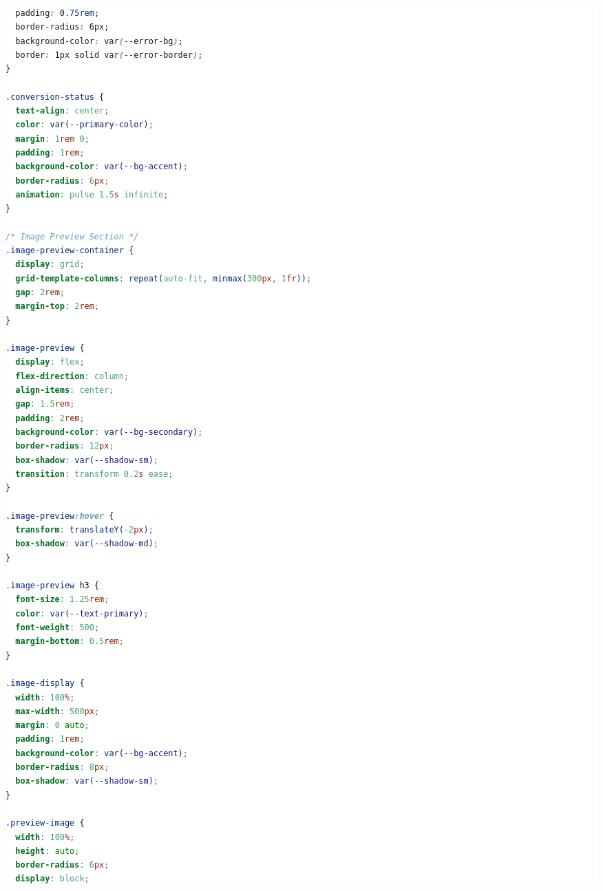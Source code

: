 ```css:src/app/features/image-tools/convert/jpg-to-webp/jpg-to-webp.component.css
  padding: 0.75rem;
  border-radius: 6px;
  background-color: var(--error-bg);
  border: 1px solid var(--error-border);
}

.conversion-status {
  text-align: center;
  color: var(--primary-color);
  margin: 1rem 0;
  padding: 1rem;
  background-color: var(--bg-accent);
  border-radius: 6px;
  animation: pulse 1.5s infinite;
}

/* Image Preview Section */
.image-preview-container {
  display: grid;
  grid-template-columns: repeat(auto-fit, minmax(300px, 1fr));
  gap: 2rem;
  margin-top: 2rem;
}

.image-preview {
  display: flex;
  flex-direction: column;
  align-items: center;
  gap: 1.5rem;
  padding: 2rem;
  background-color: var(--bg-secondary);
  border-radius: 12px;
  box-shadow: var(--shadow-sm);
  transition: transform 0.2s ease;
}

.image-preview:hover {
  transform: translateY(-2px);
  box-shadow: var(--shadow-md);
}

.image-preview h3 {
  font-size: 1.25rem;
  color: var(--text-primary);
  font-weight: 500;
  margin-bottom: 0.5rem;
}

.image-display {
  width: 100%;
  max-width: 500px;
  margin: 0 auto;
  padding: 1rem;
  background-color: var(--bg-accent);
  border-radius: 8px;
  box-shadow: var(--shadow-sm);
}

.preview-image {
  width: 100%;
  height: auto;
  border-radius: 6px;
  display: block;
```